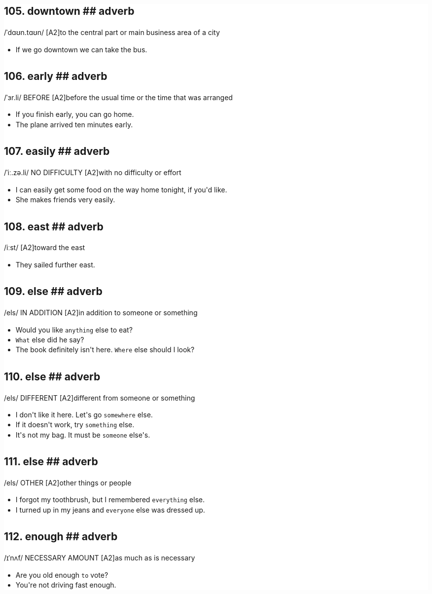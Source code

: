 ## 105. downtown ## adverb
/ˈdɑʊn.tɑʊn/ 
[A2]to the central part or main business area of a city
- If we go downtown we can take the bus.

## 106. early ## adverb
/ˈɜr.li/ BEFORE
[A2]before the usual time or the time that was arranged
- If you finish early, you can go home.
- The plane arrived ten minutes early.

## 107. easily ## adverb
/ˈiː.zə.li/ NO DIFFICULTY
[A2]with no difficulty or effort
- I can easily get some food on the way home tonight, if you'd like.
- She makes friends very easily.

## 108. east ## adverb
/iːst/ 
[A2]toward the east
- They sailed further east.

## 109. else ## adverb
/els/ IN ADDITION
[A2]in addition to someone or something
- Would you like `anything` else to eat?
- `What` else did he say?
- The book definitely isn't here. `Where` else should I look?

## 110. else ## adverb
/els/ DIFFERENT
[A2]different from someone or something
- I don't like it here. Let's go `somewhere` else.
- If it doesn't work, try `something` else.
- It's not my bag. It must be `someone` else's.

## 111. else ## adverb
/els/ OTHER
[A2]other things or people
- I forgot my toothbrush, but I remembered `everything` else.
- I turned up in my jeans and `everyone` else was dressed up.

## 112. enough ## adverb
/ɪˈnʌf/ NECESSARY AMOUNT
[A2]as much as is necessary
- Are you old enough `to` vote?
- You're not driving fast enough.
